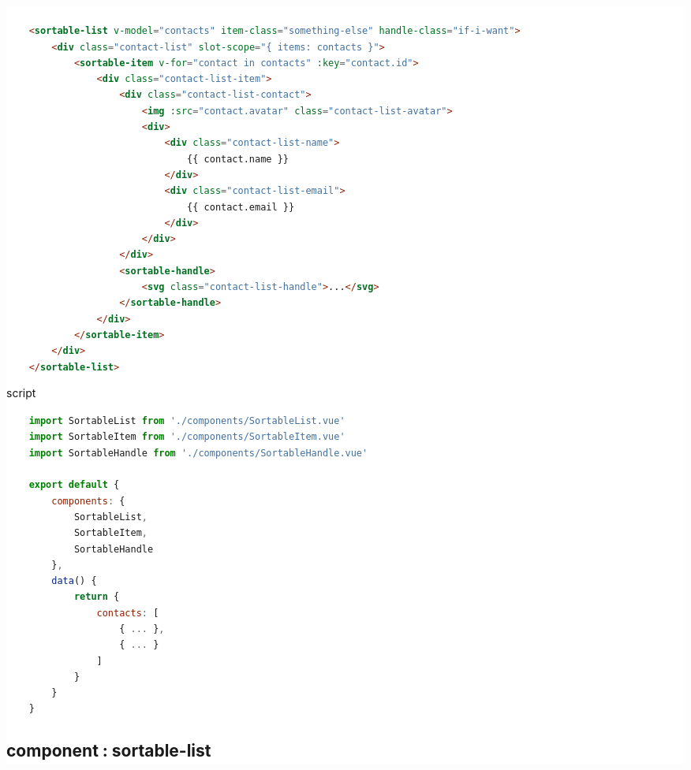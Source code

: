 ```html

	<sortable-list v-model="contacts" item-class="something-else" handle-class="if-i-want">
		<div class="contact-list" slot-scope="{ items: contacts }">
			<sortable-item v-for="contact in contacts" :key="contact.id">
				<div class="contact-list-item">
					<div class="contact-list-contact">
						<img :src="contact.avatar" class="contact-list-avatar">
						<div>
							<div class="contact-list-name">
								{{ contact.name }}
							</div>
							<div class="contact-list-email">
								{{ contact.email }}
							</div>
						</div>
					</div>
					<sortable-handle>
						<svg class="contact-list-handle">...</svg>
					</sortable-handle>
				</div>
			</sortable-item>
		</div>
	</sortable-list>

```

script

```js
	import SortableList from './components/SortableList.vue'
	import SortableItem from './components/SortableItem.vue'
	import SortableHandle from './components/SortableHandle.vue'

	export default {
		components: {
			SortableList,
			SortableItem,
			SortableHandle
		},
		data() {
			return {
				contacts: [
					{ ... },
					{ ... }
				]
			}
		}
	}

```

## component : sortable-list
